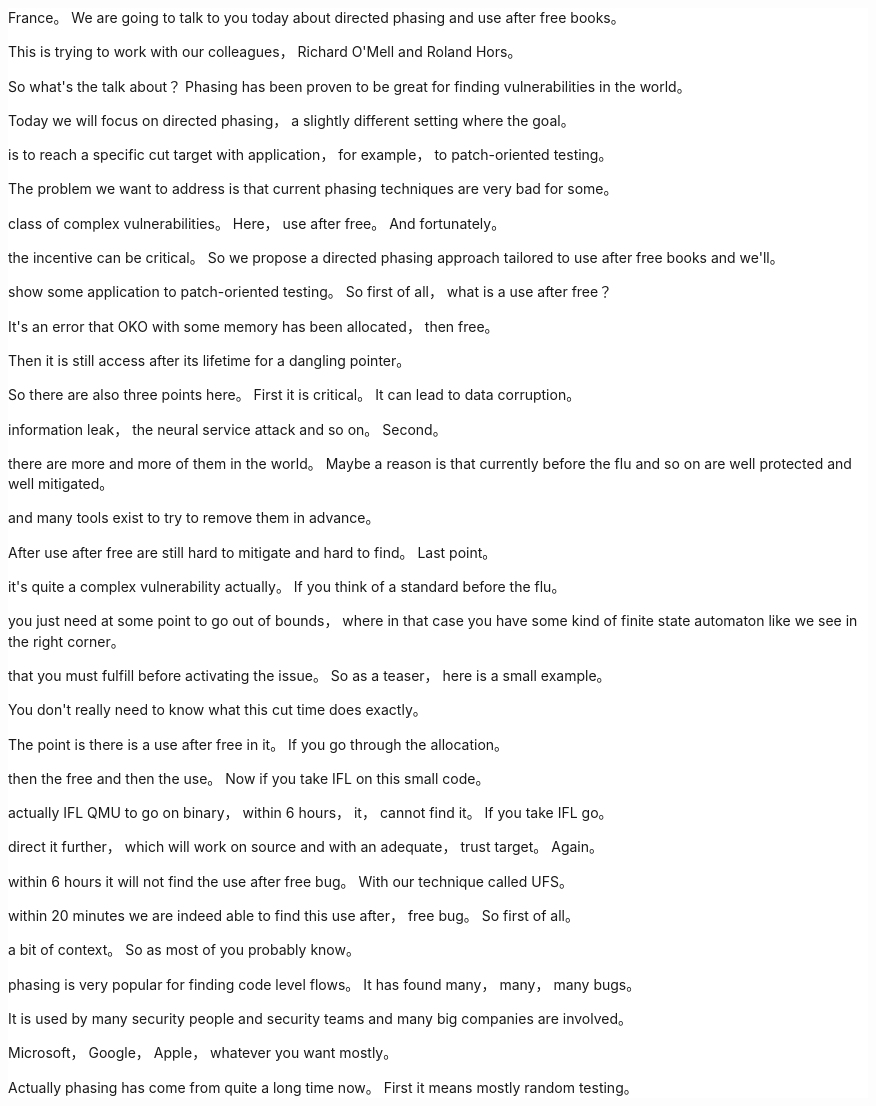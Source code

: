  France。 We are going to talk to you today about directed phasing and use after free books。

 This is trying to work with our colleagues， Richard O'Mell and Roland Hors。

 So what's the talk about？ Phasing has been proven to be great for finding vulnerabilities in the world。

 Today we will focus on directed phasing， a slightly different setting where the goal。

 is to reach a specific cut target with application， for example， to patch-oriented testing。

 The problem we want to address is that current phasing techniques are very bad for some。

 class of complex vulnerabilities。 Here， use after free。 And fortunately。

 the incentive can be critical。 So we propose a directed phasing approach tailored to use after free books and we'll。

 show some application to patch-oriented testing。 So first of all， what is a use after free？

 It's an error that OKO with some memory has been allocated， then free。

 Then it is still access after its lifetime for a dangling pointer。

 So there are also three points here。 First it is critical。 It can lead to data corruption。

 information leak， the neural service attack and so on。 Second。

 there are more and more of them in the world。 Maybe a reason is that currently before the flu and so on are well protected and well mitigated。

 and many tools exist to try to remove them in advance。

 After use after free are still hard to mitigate and hard to find。 Last point。

 it's quite a complex vulnerability actually。 If you think of a standard before the flu。

 you just need at some point to go out of bounds， where in that case you have some kind of finite state automaton like we see in the right corner。

 that you must fulfill before activating the issue。 So as a teaser， here is a small example。

 You don't really need to know what this cut time does exactly。

 The point is there is a use after free in it。 If you go through the allocation。

 then the free and then the use。 Now if you take IFL on this small code。

 actually IFL QMU to go on binary， within 6 hours， it， cannot find it。 If you take IFL go。

 direct it further， which will work on source and with an adequate， trust target。 Again。

 within 6 hours it will not find the use after free bug。 With our technique called UFS。

 within 20 minutes we are indeed able to find this use after， free bug。 So first of all。

 a bit of context。 So as most of you probably know。

 phasing is very popular for finding code level flows。 It has found many， many， many bugs。

 It is used by many security people and security teams and many big companies are involved。

 Microsoft， Google， Apple， whatever you want mostly。

 Actually phasing has come from quite a long time now。 First it means mostly random testing。
